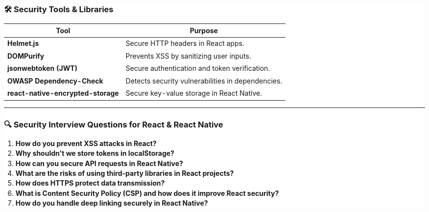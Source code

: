 
### 🛠 **Security Tools & Libraries**  

| Tool | Purpose |
|------|---------|
| **Helmet.js** | Secure HTTP headers in React apps. |
| **DOMPurify** | Prevents XSS by sanitizing user inputs. |
| **jsonwebtoken (JWT)** | Secure authentication and token verification. |
| **OWASP Dependency-Check** | Detects security vulnerabilities in dependencies. |
| **react-native-encrypted-storage** | Secure key-value storage in React Native. |

---

### 🔍 **Security Interview Questions for React & React Native**  

1. **How do you prevent XSS attacks in React?**  
2. **Why shouldn't we store tokens in localStorage?**  
3. **How can you secure API requests in React Native?**  
4. **What are the risks of using third-party libraries in React projects?**  
5. **How does HTTPS protect data transmission?**  
6. **What is Content Security Policy (CSP) and how does it improve React security?**  
7. **How do you handle deep linking securely in React Native?**  


  </div>
